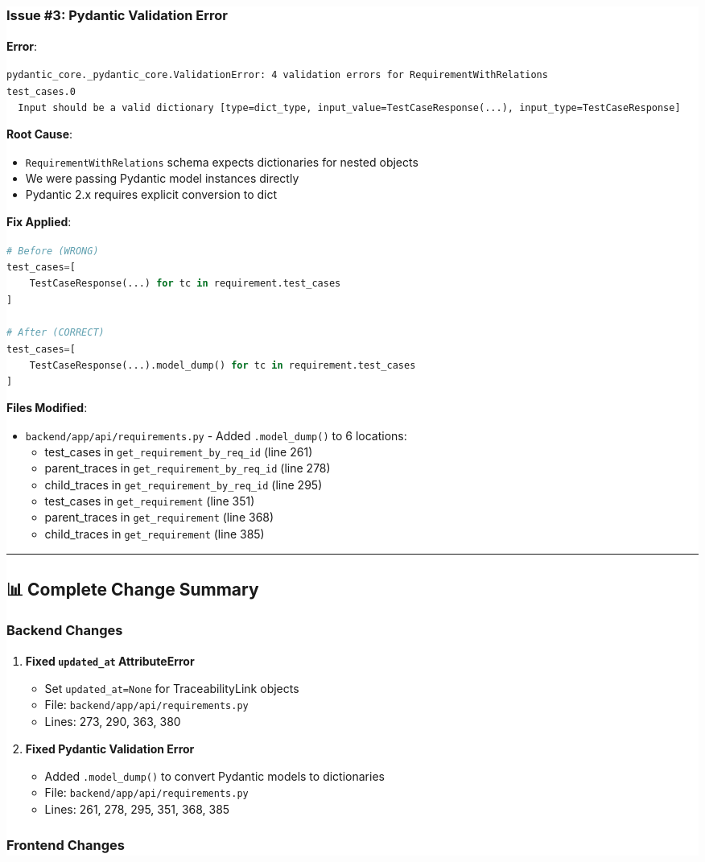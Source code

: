 ### Issue #3: Pydantic Validation Error

**Error**:
```
pydantic_core._pydantic_core.ValidationError: 4 validation errors for RequirementWithRelations
test_cases.0
  Input should be a valid dictionary [type=dict_type, input_value=TestCaseResponse(...), input_type=TestCaseResponse]
```

**Root Cause**:
- `RequirementWithRelations` schema expects dictionaries for nested objects
- We were passing Pydantic model instances directly
- Pydantic 2.x requires explicit conversion to dict

**Fix Applied**:
```python
# Before (WRONG)
test_cases=[
    TestCaseResponse(...) for tc in requirement.test_cases
]

# After (CORRECT)
test_cases=[
    TestCaseResponse(...).model_dump() for tc in requirement.test_cases
]
```

**Files Modified**:
- `backend/app/api/requirements.py` - Added `.model_dump()` to 6 locations:
  - test_cases in `get_requirement_by_req_id` (line 261)
  - parent_traces in `get_requirement_by_req_id` (line 278)
  - child_traces in `get_requirement_by_req_id` (line 295)
  - test_cases in `get_requirement` (line 351)
  - parent_traces in `get_requirement` (line 368)
  - child_traces in `get_requirement` (line 385)

---

## 📊 Complete Change Summary

### Backend Changes

1. **Fixed `updated_at` AttributeError**
   - Set `updated_at=None` for TraceabilityLink objects
   - File: `backend/app/api/requirements.py`
   - Lines: 273, 290, 363, 380

2. **Fixed Pydantic Validation Error**
   - Added `.model_dump()` to convert Pydantic models to dictionaries
   - File: `backend/app/api/requirements.py`
   - Lines: 261, 278, 295, 351, 368, 385

### Frontend Changes
